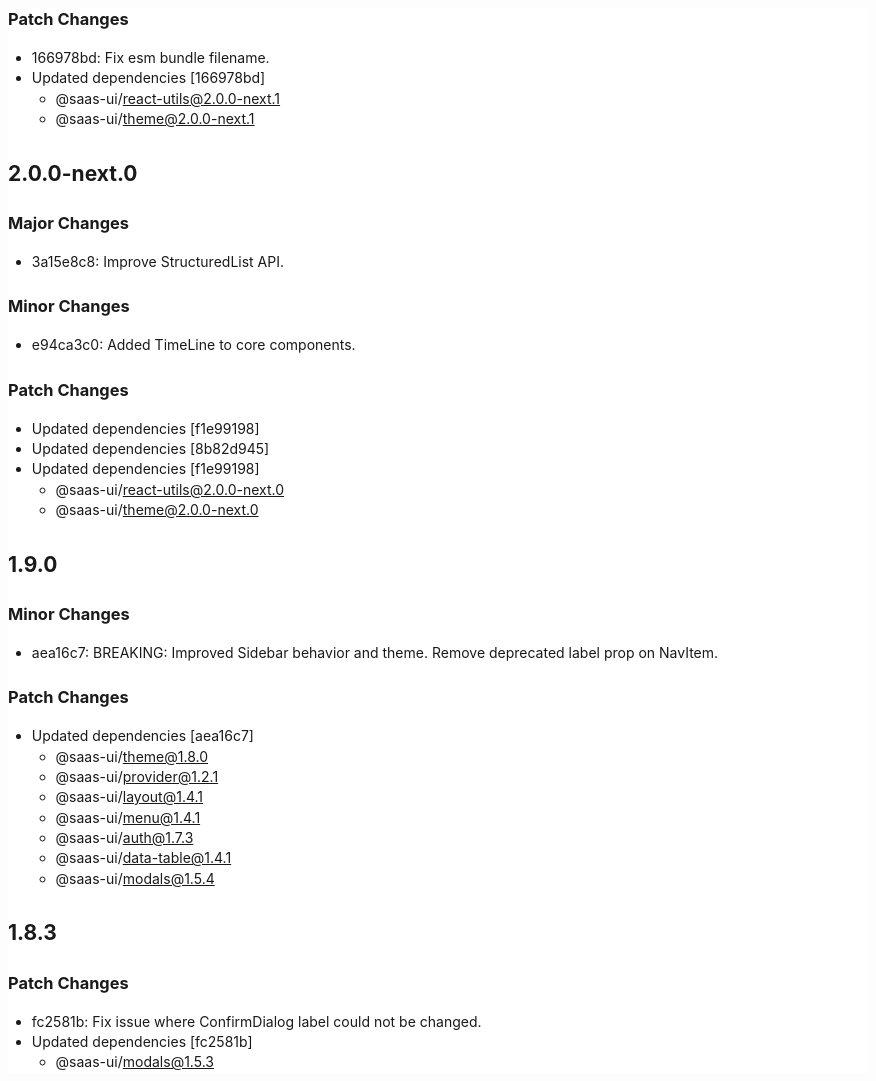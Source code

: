 ### Patch Changes

- 166978bd: Fix esm bundle filename.
- Updated dependencies [166978bd]
  - @saas-ui/react-utils@2.0.0-next.1
  - @saas-ui/theme@2.0.0-next.1

## 2.0.0-next.0

### Major Changes

- 3a15e8c8: Improve StructuredList API.

### Minor Changes

- e94ca3c0: Added TimeLine to core components.

### Patch Changes

- Updated dependencies [f1e99198]
- Updated dependencies [8b82d945]
- Updated dependencies [f1e99198]
  - @saas-ui/react-utils@2.0.0-next.0
  - @saas-ui/theme@2.0.0-next.0

## 1.9.0

### Minor Changes

- aea16c7: BREAKING: Improved Sidebar behavior and theme. Remove deprecated label prop on NavItem.

### Patch Changes

- Updated dependencies [aea16c7]
  - @saas-ui/theme@1.8.0
  - @saas-ui/provider@1.2.1
  - @saas-ui/layout@1.4.1
  - @saas-ui/menu@1.4.1
  - @saas-ui/auth@1.7.3
  - @saas-ui/data-table@1.4.1
  - @saas-ui/modals@1.5.4

## 1.8.3

### Patch Changes

- fc2581b: Fix issue where ConfirmDialog label could not be changed.
- Updated dependencies [fc2581b]
  - @saas-ui/modals@1.5.3
